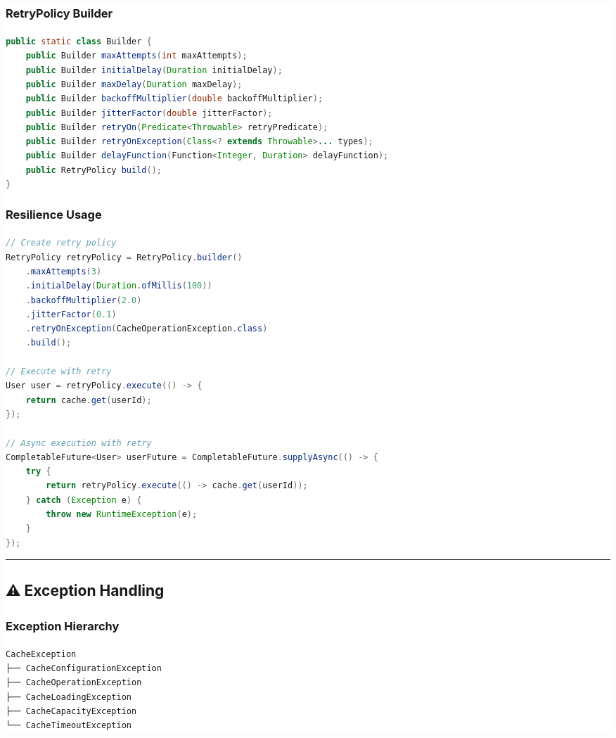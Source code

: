 ### RetryPolicy Builder

```java
public static class Builder {
    public Builder maxAttempts(int maxAttempts);
    public Builder initialDelay(Duration initialDelay);
    public Builder maxDelay(Duration maxDelay);
    public Builder backoffMultiplier(double backoffMultiplier);
    public Builder jitterFactor(double jitterFactor);
    public Builder retryOn(Predicate<Throwable> retryPredicate);
    public Builder retryOnException(Class<? extends Throwable>... types);
    public Builder delayFunction(Function<Integer, Duration> delayFunction);
    public RetryPolicy build();
}
```

### Resilience Usage

```java
// Create retry policy
RetryPolicy retryPolicy = RetryPolicy.builder()
    .maxAttempts(3)
    .initialDelay(Duration.ofMillis(100))
    .backoffMultiplier(2.0)
    .jitterFactor(0.1)
    .retryOnException(CacheOperationException.class)
    .build();

// Execute with retry
User user = retryPolicy.execute(() -> {
    return cache.get(userId);
});

// Async execution with retry
CompletableFuture<User> userFuture = CompletableFuture.supplyAsync(() -> {
    try {
        return retryPolicy.execute(() -> cache.get(userId));
    } catch (Exception e) {
        throw new RuntimeException(e);
    }
});
```

---

## ⚠️ **Exception Handling**

### Exception Hierarchy

```java
CacheException
├── CacheConfigurationException
├── CacheOperationException
├── CacheLoadingException
├── CacheCapacityException
└── CacheTimeoutException
```
